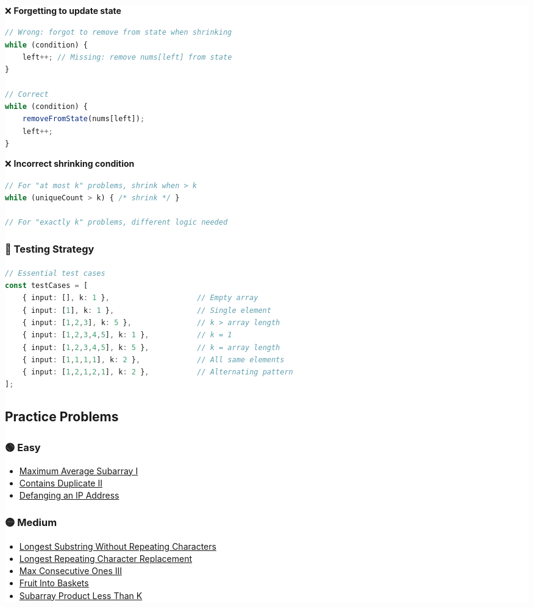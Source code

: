 ❌ **Forgetting to update state**
```typescript
// Wrong: forgot to remove from state when shrinking
while (condition) {
    left++; // Missing: remove nums[left] from state
}

// Correct
while (condition) {
    removeFromState(nums[left]);
    left++;
}
```

❌ **Incorrect shrinking condition**
```typescript
// For "at most k" problems, shrink when > k
while (uniqueCount > k) { /* shrink */ }

// For "exactly k" problems, different logic needed
```

### 🧪 Testing Strategy

```typescript
// Essential test cases
const testCases = [
    { input: [], k: 1 },                    // Empty array
    { input: [1], k: 1 },                   // Single element
    { input: [1,2,3], k: 5 },               // k > array length
    { input: [1,2,3,4,5], k: 1 },           // k = 1
    { input: [1,2,3,4,5], k: 5 },           // k = array length
    { input: [1,1,1,1], k: 2 },             // All same elements
    { input: [1,2,1,2,1], k: 2 },           // Alternating pattern
];
```

## Practice Problems

### 🟢 Easy
- [Maximum Average Subarray I](https://leetcode.com/problems/maximum-average-subarray-i/)
- [Contains Duplicate II](https://leetcode.com/problems/contains-duplicate-ii/)
- [Defanging an IP Address](https://leetcode.com/problems/defanging-an-ip-address/)

### 🟡 Medium
- [Longest Substring Without Repeating Characters](https://leetcode.com/problems/longest-substring-without-repeating-characters/)
- [Longest Repeating Character Replacement](https://leetcode.com/problems/longest-repeating-character-replacement/)
- [Max Consecutive Ones III](https://leetcode.com/problems/max-consecutive-ones-iii/)
- [Fruit Into Baskets](https://leetcode.com/problems/fruit-into-baskets/)
- [Subarray Product Less Than K](https://leetcode.com/problems/subarray-product-less-than-k/)
